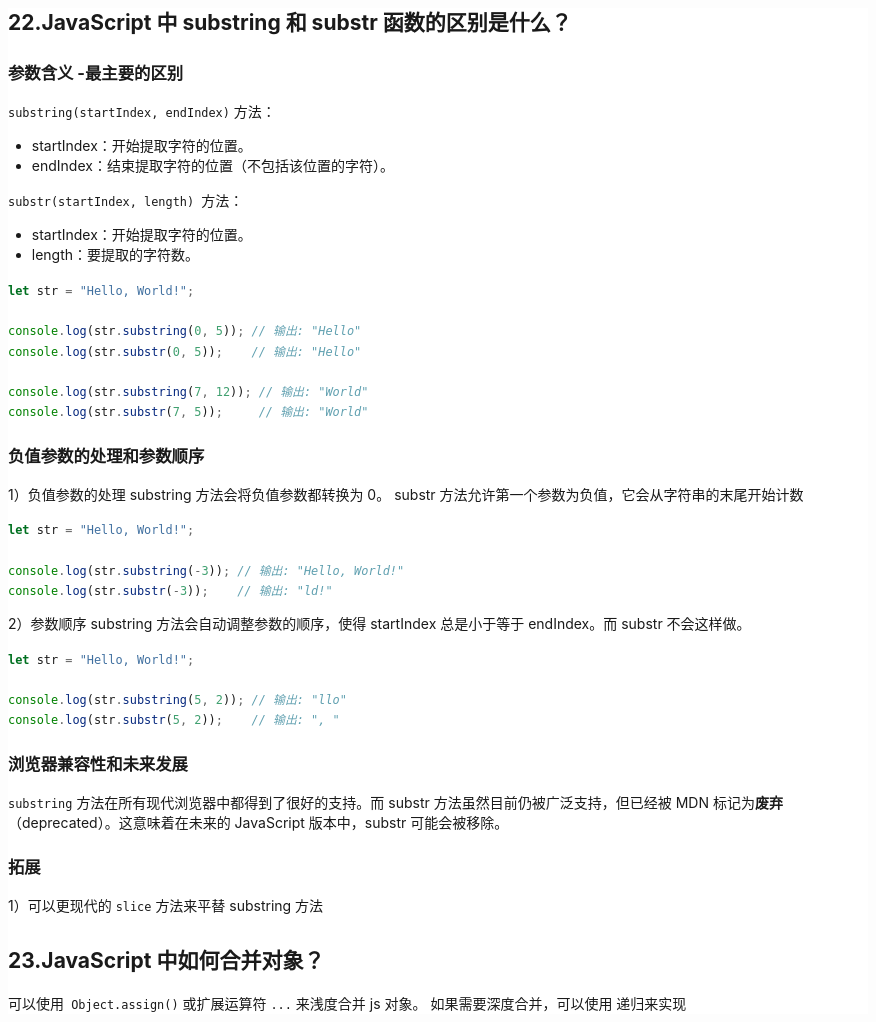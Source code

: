 ## 22.JavaScript 中 substring 和 substr 函数的区别是什么？

### 参数含义 -最主要的区别

`substring(startIndex, endIndex)` 方法：
- startIndex：开始提取字符的位置。
- endIndex：结束提取字符的位置（不包括该位置的字符）。

`substr(startIndex, length) `方法：
- startIndex：开始提取字符的位置。
- length：要提取的字符数。

```js
let str = "Hello, World!";

console.log(str.substring(0, 5)); // 输出: "Hello"
console.log(str.substr(0, 5));    // 输出: "Hello"

console.log(str.substring(7, 12)); // 输出: "World"
console.log(str.substr(7, 5));     // 输出: "World"
```
### 负值参数的处理和参数顺序

1）负值参数的处理 
substring 方法会将负值参数都转换为 0。
substr 方法允许第一个参数为负值，它会从字符串的末尾开始计数
```js
let str = "Hello, World!";

console.log(str.substring(-3)); // 输出: "Hello, World!"
console.log(str.substr(-3));    // 输出: "ld!"
```

2）参数顺序 substring 方法会自动调整参数的顺序，使得 startIndex 总是小于等于 endIndex。而 substr 不会这样做。
```js
let str = "Hello, World!";

console.log(str.substring(5, 2)); // 输出: "llo"
console.log(str.substr(5, 2));    // 输出: ", "
```

### 浏览器兼容性和未来发展

`substring` 方法在所有现代浏览器中都得到了很好的支持。而 substr 方法虽然目前仍被广泛支持，但已经被 MDN 标记为**废弃**（deprecated）。这意味着在未来的 JavaScript 版本中，substr 可能会被移除。

### 拓展

1）可以更现代的 `slice` 方法来平替 substring 方法

## 23.JavaScript 中如何合并对象？
可以使用` Object.assign()` 或扩展运算符 `...` 来浅度合并 js 对象。
如果需要深度合并，可以使用 递归来实现
